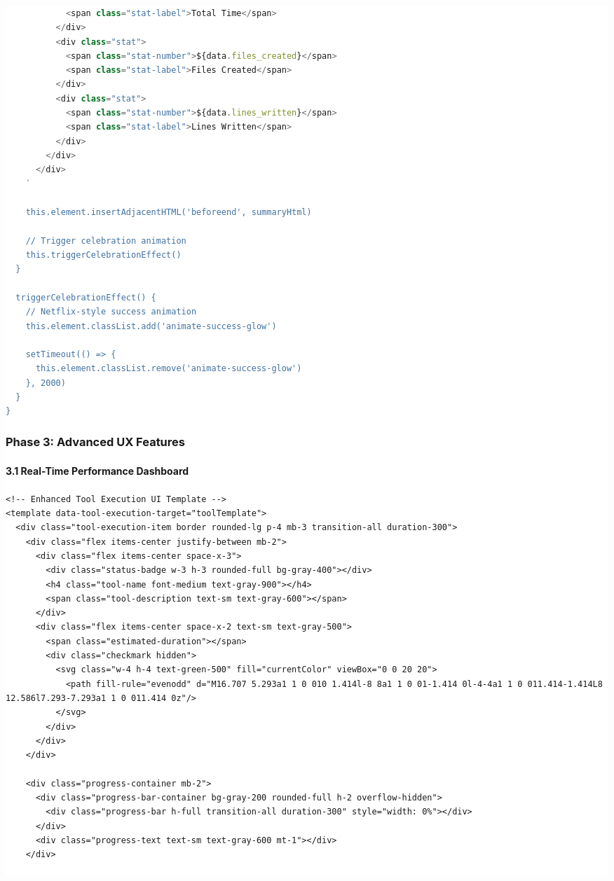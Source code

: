 ```javascript
            <span class="stat-label">Total Time</span>
          </div>
          <div class="stat">
            <span class="stat-number">${data.files_created}</span>
            <span class="stat-label">Files Created</span>
          </div>
          <div class="stat">
            <span class="stat-number">${data.lines_written}</span>
            <span class="stat-label">Lines Written</span>
          </div>
        </div>
      </div>
    `
    
    this.element.insertAdjacentHTML('beforeend', summaryHtml)
    
    // Trigger celebration animation
    this.triggerCelebrationEffect()
  }
  
  triggerCelebrationEffect() {
    // Netflix-style success animation
    this.element.classList.add('animate-success-glow')
    
    setTimeout(() => {
      this.element.classList.remove('animate-success-glow')
    }, 2000)
  }
}
```

### Phase 3: Advanced UX Features

#### 3.1 Real-Time Performance Dashboard

```erb
<!-- Enhanced Tool Execution UI Template -->
<template data-tool-execution-target="toolTemplate">
  <div class="tool-execution-item border rounded-lg p-4 mb-3 transition-all duration-300">
    <div class="flex items-center justify-between mb-2">
      <div class="flex items-center space-x-3">
        <div class="status-badge w-3 h-3 rounded-full bg-gray-400"></div>
        <h4 class="tool-name font-medium text-gray-900"></h4>
        <span class="tool-description text-sm text-gray-600"></span>
      </div>
      <div class="flex items-center space-x-2 text-sm text-gray-500">
        <span class="estimated-duration"></span>
        <div class="checkmark hidden">
          <svg class="w-4 h-4 text-green-500" fill="currentColor" viewBox="0 0 20 20">
            <path fill-rule="evenodd" d="M16.707 5.293a1 1 0 010 1.414l-8 8a1 1 0 01-1.414 0l-4-4a1 1 0 011.414-1.414L8 12.586l7.293-7.293a1 1 0 011.414 0z"/>
          </svg>
        </div>
      </div>
    </div>
    
    <div class="progress-container mb-2">
      <div class="progress-bar-container bg-gray-200 rounded-full h-2 overflow-hidden">
        <div class="progress-bar h-full transition-all duration-300" style="width: 0%"></div>
      </div>
      <div class="progress-text text-sm text-gray-600 mt-1"></div>
    </div>
    
```